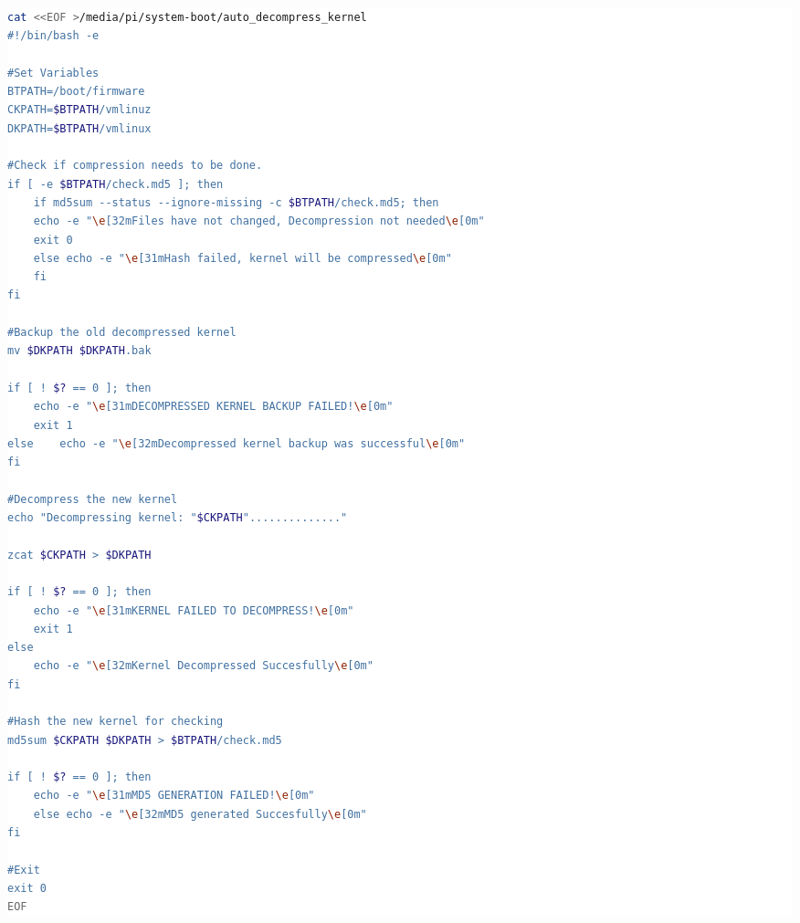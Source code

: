 ```bash
cat <<EOF >/media/pi/system-boot/auto_decompress_kernel
#!/bin/bash -e

#Set Variables
BTPATH=/boot/firmware
CKPATH=$BTPATH/vmlinuz
DKPATH=$BTPATH/vmlinux

#Check if compression needs to be done.
if [ -e $BTPATH/check.md5 ]; then
	if md5sum --status --ignore-missing -c $BTPATH/check.md5; then
	echo -e "\e[32mFiles have not changed, Decompression not needed\e[0m"
	exit 0
	else echo -e "\e[31mHash failed, kernel will be compressed\e[0m"
	fi
fi

#Backup the old decompressed kernel
mv $DKPATH $DKPATH.bak

if [ ! $? == 0 ]; then
	echo -e "\e[31mDECOMPRESSED KERNEL BACKUP FAILED!\e[0m"
	exit 1
else 	echo -e "\e[32mDecompressed kernel backup was successful\e[0m"
fi

#Decompress the new kernel
echo "Decompressing kernel: "$CKPATH".............."

zcat $CKPATH > $DKPATH

if [ ! $? == 0 ]; then
	echo -e "\e[31mKERNEL FAILED TO DECOMPRESS!\e[0m"
	exit 1
else
	echo -e "\e[32mKernel Decompressed Succesfully\e[0m"
fi

#Hash the new kernel for checking
md5sum $CKPATH $DKPATH > $BTPATH/check.md5

if [ ! $? == 0 ]; then
	echo -e "\e[31mMD5 GENERATION FAILED!\e[0m"
	else echo -e "\e[32mMD5 generated Succesfully\e[0m"
fi

#Exit
exit 0
EOF
```
